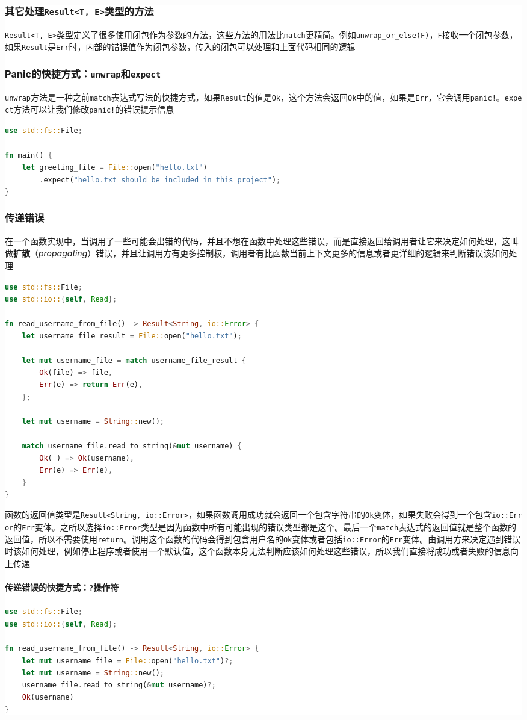 ### 其它处理`Result<T, E>`类型的方法

`Result<T, E>`类型定义了很多使用闭包作为参数的方法，这些方法的用法比`match`更精简。例如`unwrap_or_else(F)`，`F`接收一个闭包参数，如果`Result`是`Err`时，内部的错误值作为闭包参数，传入的闭包可以处理和上面代码相同的逻辑

### Panic的快捷方式：`unwrap`和`expect`

`unwrap`方法是一种之前`match`表达式写法的快捷方式，如果`Result`的值是`Ok`，这个方法会返回`Ok`中的值，如果是`Err`，它会调用`panic!`。`expect`方法可以让我们修改`panic!`的错误提示信息

```rust
use std::fs::File;

fn main() {
    let greeting_file = File::open("hello.txt")
        .expect("hello.txt should be included in this project");
}
```

### 传递错误

在一个函数实现中，当调用了一些可能会出错的代码，并且不想在函数中处理这些错误，而是直接返回给调用者让它来决定如何处理，这叫做**扩散**（*propagating*）错误，并且让调用方有更多控制权，调用者有比函数当前上下文更多的信息或者更详细的逻辑来判断错误该如何处理

```rust
use std::fs::File;
use std::io::{self, Read};

fn read_username_from_file() -> Result<String, io::Error> {
    let username_file_result = File::open("hello.txt");

    let mut username_file = match username_file_result {
        Ok(file) => file,
        Err(e) => return Err(e),
    };

    let mut username = String::new();

    match username_file.read_to_string(&mut username) {
        Ok(_) => Ok(username),
        Err(e) => Err(e),
    }
}
```

函数的返回值类型是`Result<String, io::Error>`，如果函数调用成功就会返回一个包含字符串的`Ok`变体，如果失败会得到一个包含`io::Error`的`Err`变体。之所以选择`io::Error`类型是因为函数中所有可能出现的错误类型都是这个。最后一个`match`表达式的返回值就是整个函数的返回值，所以不需要使用`return`。调用这个函数的代码会得到包含用户名的`Ok`变体或者包括`io::Error`的`Err`变体。由调用方来决定遇到错误时该如何处理，例如停止程序或者使用一个默认值，这个函数本身无法判断应该如何处理这些错误，所以我们直接将成功或者失败的信息向上传递

#### 传递错误的快捷方式：`?`操作符

```rust
use std::fs::File;
use std::io::{self, Read};

fn read_username_from_file() -> Result<String, io::Error> {
    let mut username_file = File::open("hello.txt")?;
    let mut username = String::new();
    username_file.read_to_string(&mut username)?;
    Ok(username)
}
```
